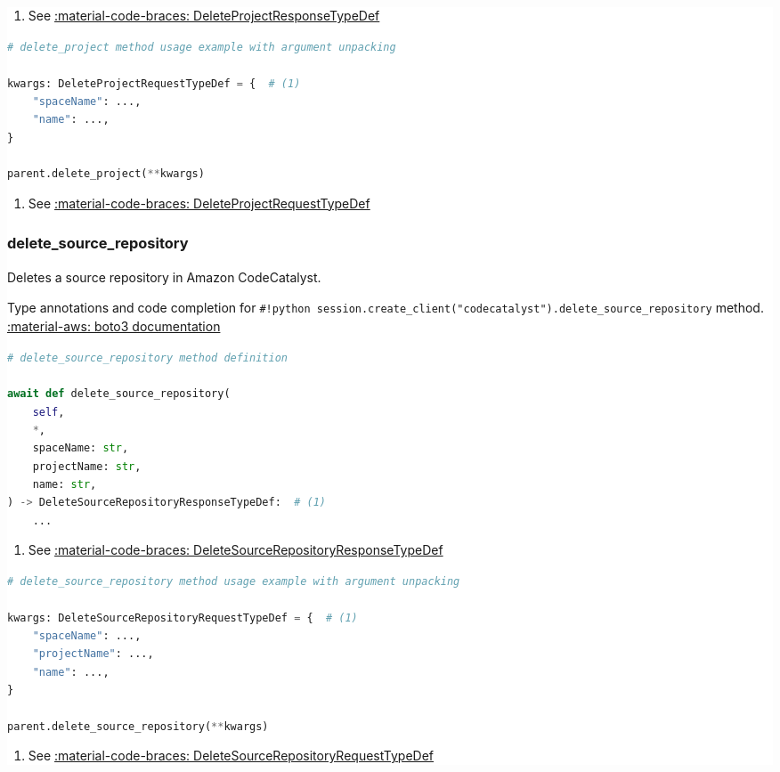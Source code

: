 1. See [:material-code-braces: DeleteProjectResponseTypeDef](./type_defs.md#deleteprojectresponsetypedef) 


```python
# delete_project method usage example with argument unpacking

kwargs: DeleteProjectRequestTypeDef = {  # (1)
    "spaceName": ...,
    "name": ...,
}

parent.delete_project(**kwargs)
```

1. See [:material-code-braces: DeleteProjectRequestTypeDef](./type_defs.md#deleteprojectrequesttypedef) 

### delete\_source\_repository

Deletes a source repository in Amazon CodeCatalyst.

Type annotations and code completion for `#!python session.create_client("codecatalyst").delete_source_repository` method.
[:material-aws: boto3 documentation](https://boto3.amazonaws.com/v1/documentation/api/latest/reference/services/codecatalyst/client/delete_source_repository.html)

```python
# delete_source_repository method definition

await def delete_source_repository(
    self,
    *,
    spaceName: str,
    projectName: str,
    name: str,
) -> DeleteSourceRepositoryResponseTypeDef:  # (1)
    ...
```

1. See [:material-code-braces: DeleteSourceRepositoryResponseTypeDef](./type_defs.md#deletesourcerepositoryresponsetypedef) 


```python
# delete_source_repository method usage example with argument unpacking

kwargs: DeleteSourceRepositoryRequestTypeDef = {  # (1)
    "spaceName": ...,
    "projectName": ...,
    "name": ...,
}

parent.delete_source_repository(**kwargs)
```

1. See [:material-code-braces: DeleteSourceRepositoryRequestTypeDef](./type_defs.md#deletesourcerepositoryrequesttypedef) 
